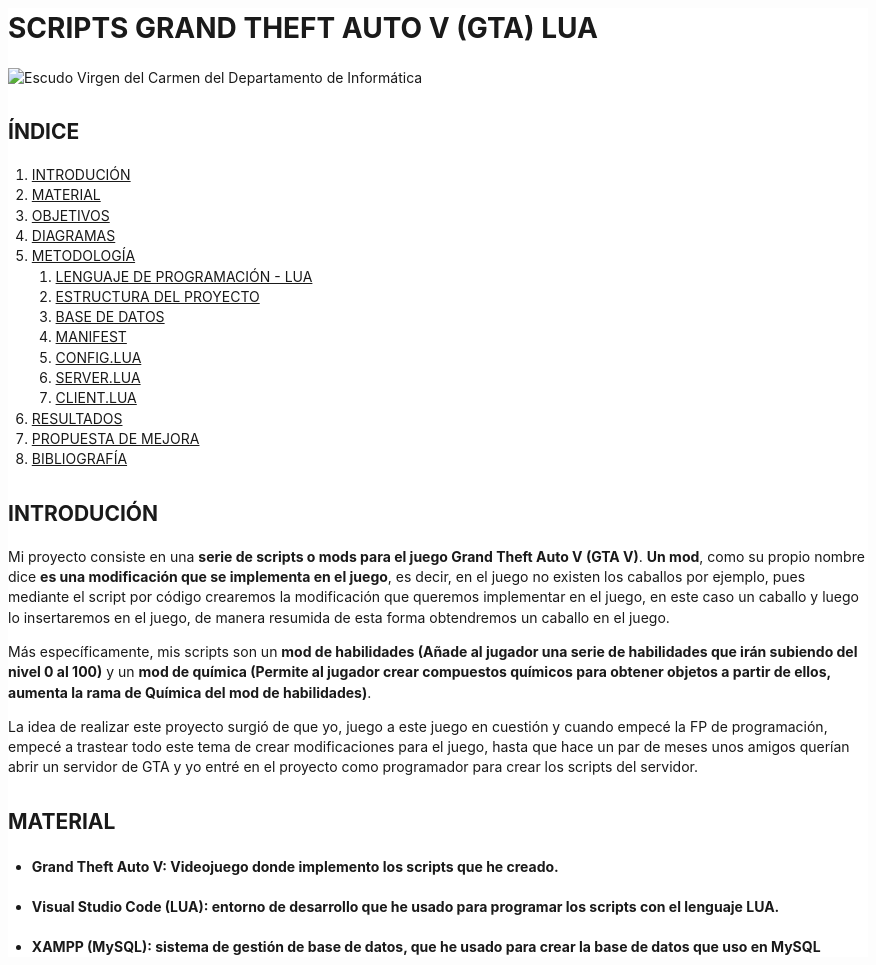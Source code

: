 # SCRIPTS GRAND THEFT AUTO V (GTA) LUA

![Escudo Virgen del Carmen del Departamento de Informática](https://images2.imgbox.com/da/87/loS8hphC_o.png)

## ÍNDICE

1. [INTRODUCIÓN](#intro)
2. [MATERIAL](#mater)
3. [OBJETIVOS](#obj)
4. [DIAGRAMAS](#diag)
5. [METODOLOGÍA](#metod)
    1. [LENGUAJE DE PROGRAMACIÓN - LUA](#leng)
    2. [ESTRUCTURA DEL PROYECTO](#estrc)
    3. [BASE DE DATOS](#bd)
    4. [MANIFEST](#manf)
    5. [CONFIG.LUA](#conf) 
    6. [SERVER.LUA](#serv) 
    7. [CLIENT.LUA](#client) 
6. [RESULTADOS](#res)
7. [PROPUESTA DE MEJORA](#prop)
8. [BIBLIOGRAFÍA](#bibl)

<a name="intro"></a>
## INTRODUCIÓN

  Mi proyecto consiste en una **serie de scripts o mods para el juego Grand Theft Auto V (GTA V)**. **Un mod**, como su propio nombre dice **es una modificación que se implementa en el juego**, es decir, en el juego no existen los caballos por ejemplo, pues mediante el script por código crearemos la modificación que queremos implementar en el juego, en este caso un caballo y luego lo insertaremos en el juego, de manera resumida de esta forma obtendremos un caballo en el juego.
  
  Más específicamente, mis scripts son un **mod de habilidades (Añade al jugador una serie de habilidades que irán subiendo del nivel 0 al 100)** y un **mod de química (Permite al jugador crear compuestos químicos para obtener objetos a partir de ellos, aumenta la rama de Química del mod de habilidades)**.
  
  La idea de realizar este proyecto surgió de que yo, juego a este juego en cuestión y cuando empecé la FP de programación, empecé a trastear todo este tema de crear modificaciones para el juego, hasta que hace un par de meses unos amigos querían abrir un servidor de GTA y yo entré en el proyecto como programador para crear los scripts del servidor.

<a name="mater"></a>
## MATERIAL

- #### **Grand Theft Auto V:** Videojuego donde implemento los scripts que he creado.

- #### **Visual Studio Code (LUA):** entorno de desarrollo que he usado para programar los scripts con el lenguaje LUA.

- #### **XAMPP (MySQL):** sistema de gestión de base de datos, que he usado para crear la base de datos que uso en MySQL
